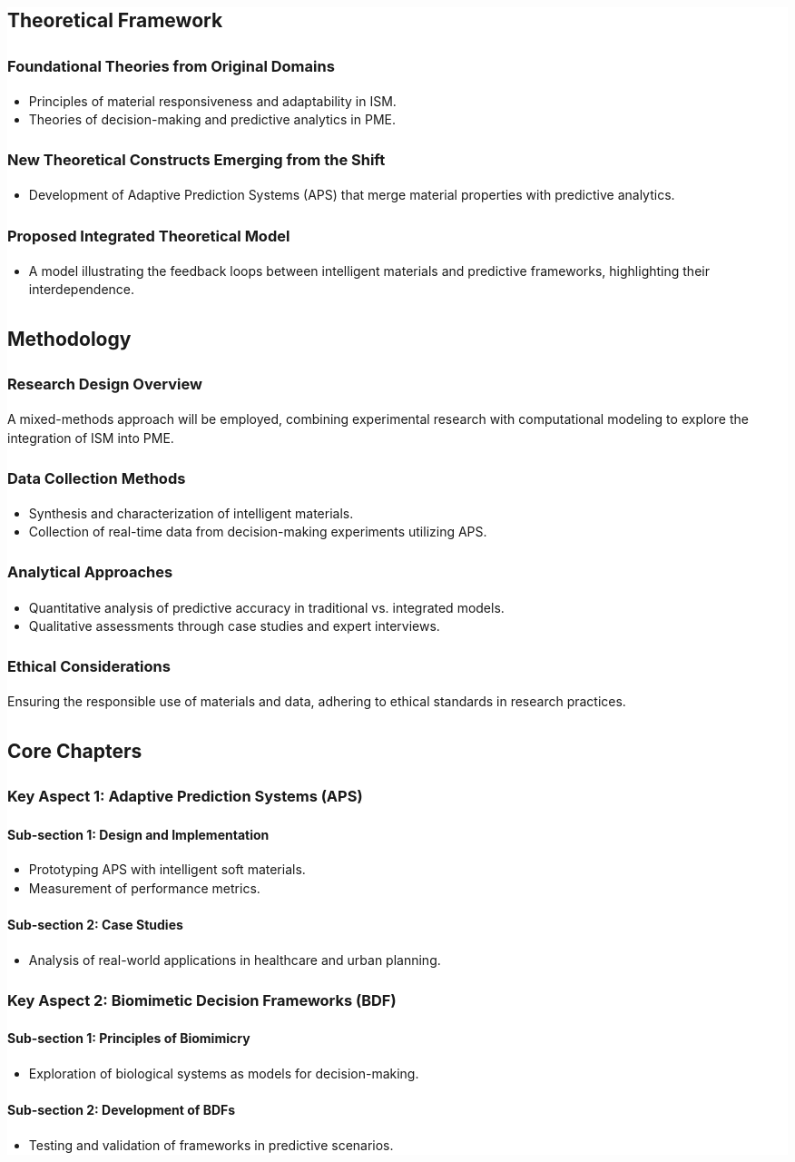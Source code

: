 ## Theoretical Framework
### Foundational Theories from Original Domains
- Principles of material responsiveness and adaptability in ISM.
- Theories of decision-making and predictive analytics in PME.

### New Theoretical Constructs Emerging from the Shift
- Development of Adaptive Prediction Systems (APS) that merge material properties with predictive analytics.

### Proposed Integrated Theoretical Model
- A model illustrating the feedback loops between intelligent materials and predictive frameworks, highlighting their interdependence.

## Methodology
### Research Design Overview
A mixed-methods approach will be employed, combining experimental research with computational modeling to explore the integration of ISM into PME.

### Data Collection Methods
- Synthesis and characterization of intelligent materials.
- Collection of real-time data from decision-making experiments utilizing APS.

### Analytical Approaches
- Quantitative analysis of predictive accuracy in traditional vs. integrated models.
- Qualitative assessments through case studies and expert interviews.

### Ethical Considerations
Ensuring the responsible use of materials and data, adhering to ethical standards in research practices.

## Core Chapters
### Key Aspect 1: Adaptive Prediction Systems (APS)
#### Sub-section 1: Design and Implementation
- Prototyping APS with intelligent soft materials.
- Measurement of performance metrics.

#### Sub-section 2: Case Studies
- Analysis of real-world applications in healthcare and urban planning.

### Key Aspect 2: Biomimetic Decision Frameworks (BDF)
#### Sub-section 1: Principles of Biomimicry
- Exploration of biological systems as models for decision-making.

#### Sub-section 2: Development of BDFs
- Testing and validation of frameworks in predictive scenarios.
